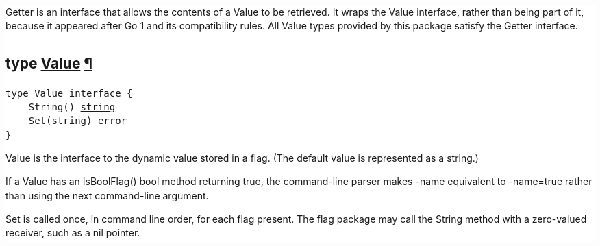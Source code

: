 Getter is an interface that allows the contents of a Value to be retrieved. It
wraps the Value interface, rather than being part of it, because it appeared
after Go 1 and its compatibility rules. All Value types provided by this package
satisfy the Getter interface.

<h2 id="Value">type <a href="//github.com/golang/go/blob/2ea7d3461bb41d0ae12b56ee52d43314bcdb97f9/src/flag/flag.go#L233">Value</a>
    <a href="#Value">¶</a></h2>
<pre>type Value interface {
    String() <a href="/builtin/#string">string</a>
    Set(<a href="/builtin/#string">string</a>) <a href="/builtin/#error">error</a>
}</pre>

Value is the interface to the dynamic value stored in a flag. (The default value
is represented as a string.)

If a Value has an IsBoolFlag() bool method returning true, the command-line
parser makes -name equivalent to -name=true rather than using the next
command-line argument.

Set is called once, in command line order, for each flag present. The flag
package may call the String method with a zero-valued receiver, such as a nil
pointer.


